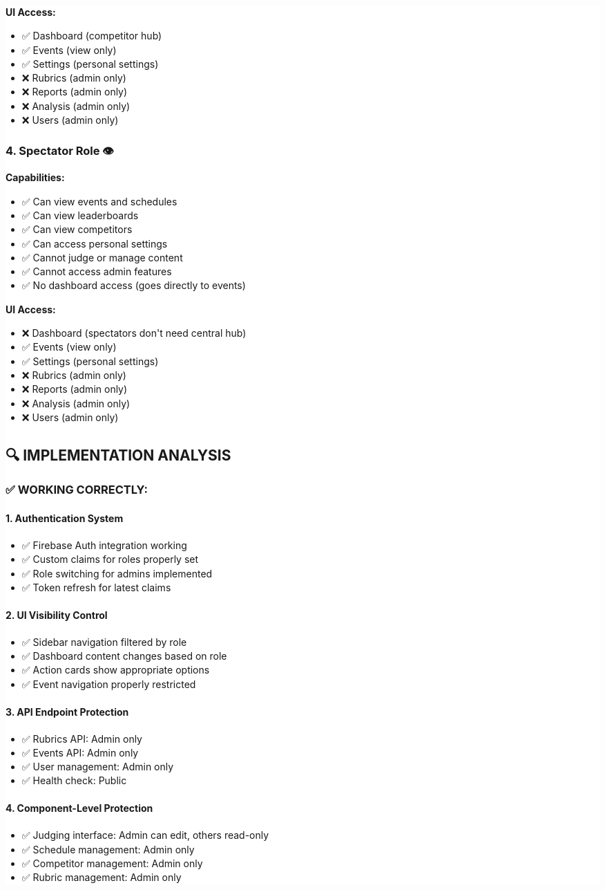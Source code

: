 **UI Access:**
- ✅ Dashboard (competitor hub)
- ✅ Events (view only)
- ✅ Settings (personal settings)
- ❌ Rubrics (admin only)
- ❌ Reports (admin only)
- ❌ Analysis (admin only)
- ❌ Users (admin only)

### **4. Spectator Role** 👁️
**Capabilities:**
- ✅ Can view events and schedules
- ✅ Can view leaderboards
- ✅ Can view competitors
- ✅ Can access personal settings
- ✅ Cannot judge or manage content
- ✅ Cannot access admin features
- ✅ No dashboard access (goes directly to events)

**UI Access:**
- ❌ Dashboard (spectators don't need central hub)
- ✅ Events (view only)
- ✅ Settings (personal settings)
- ❌ Rubrics (admin only)
- ❌ Reports (admin only)
- ❌ Analysis (admin only)
- ❌ Users (admin only)

## 🔍 **IMPLEMENTATION ANALYSIS**

### **✅ WORKING CORRECTLY:**

#### **1. Authentication System**
- ✅ Firebase Auth integration working
- ✅ Custom claims for roles properly set
- ✅ Role switching for admins implemented
- ✅ Token refresh for latest claims

#### **2. UI Visibility Control**
- ✅ Sidebar navigation filtered by role
- ✅ Dashboard content changes based on role
- ✅ Action cards show appropriate options
- ✅ Event navigation properly restricted

#### **3. API Endpoint Protection**
- ✅ Rubrics API: Admin only
- ✅ Events API: Admin only
- ✅ User management: Admin only
- ✅ Health check: Public

#### **4. Component-Level Protection**
- ✅ Judging interface: Admin can edit, others read-only
- ✅ Schedule management: Admin only
- ✅ Competitor management: Admin only
- ✅ Rubric management: Admin only
